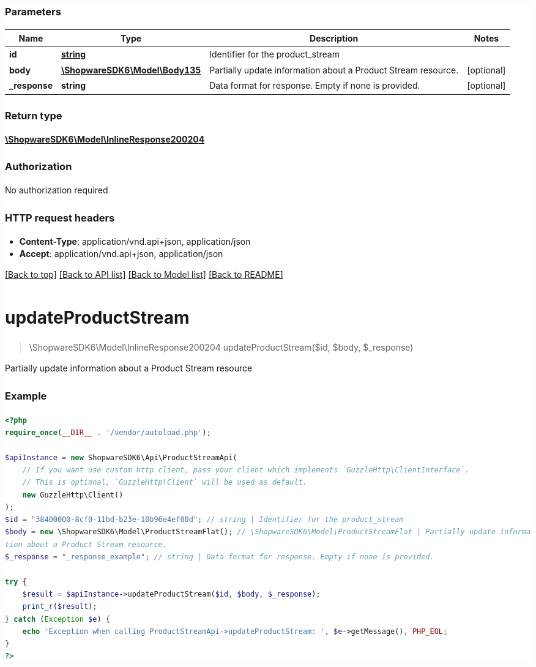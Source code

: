 ### Parameters

Name | Type | Description  | Notes
------------- | ------------- | ------------- | -------------
 **id** | [**string**](../Model/.md)| Identifier for the product_stream |
 **body** | [**\ShopwareSDK6\Model\Body135**](../Model/Body135.md)| Partially update information about a Product Stream resource. | [optional]
 **_response** | **string**| Data format for response. Empty if none is provided. | [optional]

### Return type

[**\ShopwareSDK6\Model\InlineResponse200204**](../Model/InlineResponse200204.md)

### Authorization

No authorization required

### HTTP request headers

 - **Content-Type**: application/vnd.api+json, application/json
 - **Accept**: application/vnd.api+json, application/json

[[Back to top]](#) [[Back to API list]](../../README.md#documentation-for-api-endpoints) [[Back to Model list]](../../README.md#documentation-for-models) [[Back to README]](../../README.md)

# **updateProductStream**
> \ShopwareSDK6\Model\InlineResponse200204 updateProductStream($id, $body, $_response)

Partially update information about a Product Stream resource

### Example
```php
<?php
require_once(__DIR__ . '/vendor/autoload.php');

$apiInstance = new ShopwareSDK6\Api\ProductStreamApi(
    // If you want use custom http client, pass your client which implements `GuzzleHttp\ClientInterface`.
    // This is optional, `GuzzleHttp\Client` will be used as default.
    new GuzzleHttp\Client()
);
$id = "38400000-8cf0-11bd-b23e-10b96e4ef00d"; // string | Identifier for the product_stream
$body = new \ShopwareSDK6\Model\ProductStreamFlat(); // \ShopwareSDK6\Model\ProductStreamFlat | Partially update information about a Product Stream resource.
$_response = "_response_example"; // string | Data format for response. Empty if none is provided.

try {
    $result = $apiInstance->updateProductStream($id, $body, $_response);
    print_r($result);
} catch (Exception $e) {
    echo 'Exception when calling ProductStreamApi->updateProductStream: ', $e->getMessage(), PHP_EOL;
}
?>
```
